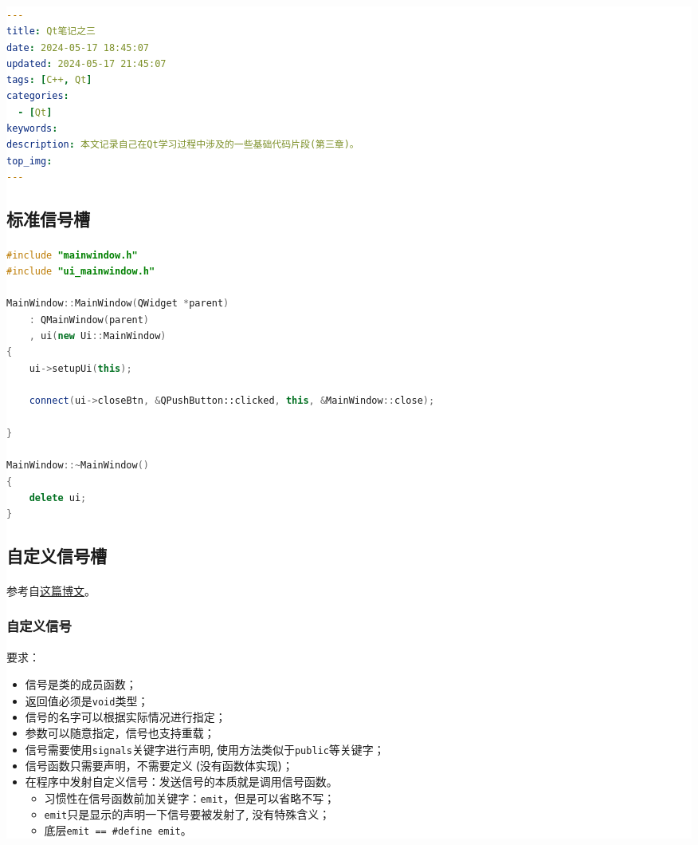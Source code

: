 ```yaml
---
title: Qt笔记之三
date: 2024-05-17 18:45:07
updated: 2024-05-17 21:45:07
tags: [C++, Qt]
categories:
  - [Qt]
keywords:
description: 本文记录自己在Qt学习过程中涉及的一些基础代码片段(第三章)。
top_img:
---
```


## 标准信号槽

```C++
#include "mainwindow.h"
#include "ui_mainwindow.h"

MainWindow::MainWindow(QWidget *parent)
    : QMainWindow(parent)
    , ui(new Ui::MainWindow)
{
    ui->setupUi(this);

    connect(ui->closeBtn, &QPushButton::clicked, this, &MainWindow::close);

}

MainWindow::~MainWindow()
{
    delete ui;
}
```

## 自定义信号槽

参考自[这篇博文](https://subingwen.cn/qt/qt-signal-slot/)。

### 自定义信号

要求：

- 信号是类的成员函数；
- 返回值必须是`void`类型；
- 信号的名字可以根据实际情况进行指定；
- 参数可以随意指定，信号也支持重载；
- 信号需要使用`signals`关键字进行声明, 使用方法类似于`public`等关键字；
- 信号函数只需要声明，不需要定义 (没有函数体实现)；
- 在程序中发射自定义信号：发送信号的本质就是调用信号函数。
  - 习惯性在信号函数前加关键字：`emit`，但是可以省略不写；
  - `emit`只是显示的声明一下信号要被发射了, 没有特殊含义；
  - 底层`emit == #define emit`。
